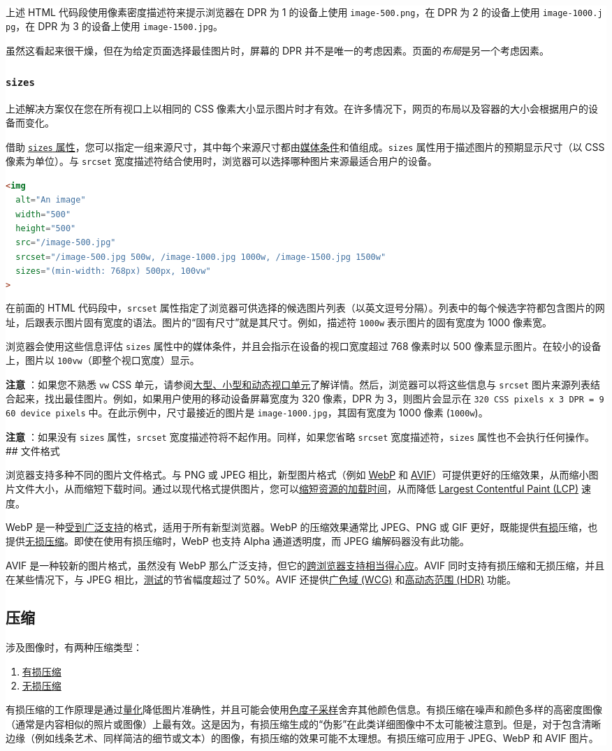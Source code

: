 上述 HTML 代码段使用像素密度描述符来提示浏览器在 DPR 为 1 的设备上使用 `image-500.png`，在 DPR 为 2 的设备上使用 `image-1000.jpg`，在 DPR 为 3 的设备上使用 `image-1500.jpg`。

虽然这看起来很干燥，但在为给定页面选择最佳图片时，屏幕的 DPR 并不是唯一的考虑因素。页面的*布局*是另一个考虑因素。

### `sizes`

上述解决方案仅在您在所有视口上以相同的 CSS 像素大小显示图片时才有效。在许多情况下，网页的布局以及容器的大小会根据用户的设备而变化。

借助 [`sizes` 属性](https://developer.mozilla.org/docs/Web/HTML/Element/img#attr-sizes)，您可以指定一组来源尺寸，其中每个来源尺寸都由[媒体条件](https://developer.mozilla.org/docs/Web/CSS/Media_Queries/Using_media_queries#syntax)和值组成。`sizes` 属性用于描述图片的预期显示尺寸（以 CSS 像素为单位）。与 `srcset` 宽度描述符结合使用时，浏览器可以选择哪种图片来源最适合用户的设备。

```html
<img
  alt="An image"
  width="500"
  height="500"
  src="/image-500.jpg"
  srcset="/image-500.jpg 500w, /image-1000.jpg 1000w, /image-1500.jpg 1500w"
  sizes="(min-width: 768px) 500px, 100vw"
>
```

在前面的 HTML 代码段中，`srcset` 属性指定了浏览器可供选择的候选图片列表（以英文逗号分隔）。列表中的每个候选字符都包含图片的网址，后跟表示图片固有宽度的语法。图片的“固有尺寸”就是其尺寸。例如，描述符 `1000w` 表示图片的固有宽度为 1000 像素宽。

浏览器会使用这些信息评估 `sizes` 属性中的媒体条件，并且会指示在设备的视口宽度超过 768 像素时以 500 像素显示图片。在较小的设备上，图片以 `100vw`（即整个视口宽度）显示。

**注意** ：如果您不熟悉 `vw` CSS 单元，请参阅[大型、小型和动态视口单元](https://web.dev/articles/viewport-units)了解详情。然后，浏览器可以将这些信息与 `srcset` 图片来源列表结合起来，找出最佳图片。例如，如果用户使用的移动设备屏幕宽度为 320 像素，DPR 为 3，则图片会显示在 `320 CSS pixels x 3 DPR = 960 device pixels` 中。在此示例中，尺寸最接近的图片是 `image-1000.jpg`，其固有宽度为 1000 像素 (`1000w`)。

**注意** ：如果没有 `sizes` 属性，`srcset` 宽度描述符将不起作用。同样，如果您省略 `srcset` 宽度描述符，`sizes` 属性也不会执行任何操作。## 文件格式

浏览器支持多种不同的图片文件格式。与 PNG 或 JPEG 相比，新型图片格式（例如 [WebP](https://web.dev/articles/serve-images-webp) 和 [AVIF](https://web.dev/articles/compress-images-avif)）可提供更好的压缩效果，从而缩小图片文件大小，从而缩短下载时间。通过以现代格式提供图片，您可以[缩短资源的加载时间](https://web.dev/articles/optimize-lcp#3_reduce_resource_load_time)，从而降低 [Largest Contentful Paint (LCP)](https://web.dev/articles/lcp) 速度。

WebP 是一种[受到广泛支持](https://caniuse.com/webp)的格式，适用于所有新型浏览器。WebP 的压缩效果通常比 JPEG、PNG 或 GIF 更好，既能提供[有损](https://en.wikipedia.org/wiki/Lossy_compression)压缩，也提供[无损压缩](https://en.wikipedia.org/wiki/Lossless_compression)。即使在使用有损压缩时，WebP 也支持 Alpha 通道透明度，而 JPEG 编解码器没有此功能。

AVIF 是一种较新的图片格式，虽然没有 WebP 那么广泛支持，但它的[跨浏览器支持相当得心应](https://caniuse.com/avif)。AVIF 同时支持有损压缩和无损压缩，并且在某些情况下，与 JPEG 相比，[测试](https://netflixtechblog.com/avif-for-next-generation-image-coding-b1d75675fe4)的节省幅度超过了 50%。AVIF 还提供[广色域 (WCG)](https://en.wikipedia.org/wiki/Gamut#Wide_color_gamut) 和[高动态范围 (HDR)](https://en.wikipedia.org/wiki/High_dynamic_range#Imaging) 功能。

## 压缩

涉及图像时，有两种压缩类型：

1. [有损压缩](https://en.wikipedia.org/wiki/Lossy_compression)
2. [无损压缩](https://en.wikipedia.org/wiki/Lossless_compression)

有损压缩的工作原理是通过[量化](https://cs.stanford.edu/people/eroberts/courses/soco/projects/data-compression/lossy/jpeg/coeff.htm)降低图片准确性，并且可能会使用[色度子采样](https://en.wikipedia.org/wiki/Chroma_subsampling)舍弃其他颜色信息。有损压缩在噪声和颜色多样的高密度图像（通常是内容相似的照片或图像）上最有效。这是因为，有损压缩生成的“伪影”在此类详细图像中不太可能被注意到。但是，对于包含清晰边缘（例如线条艺术、同样简洁的细节或文本）的图像，有损压缩的效果可能不太理想。有损压缩可应用于 JPEG、WebP 和 AVIF 图片。
